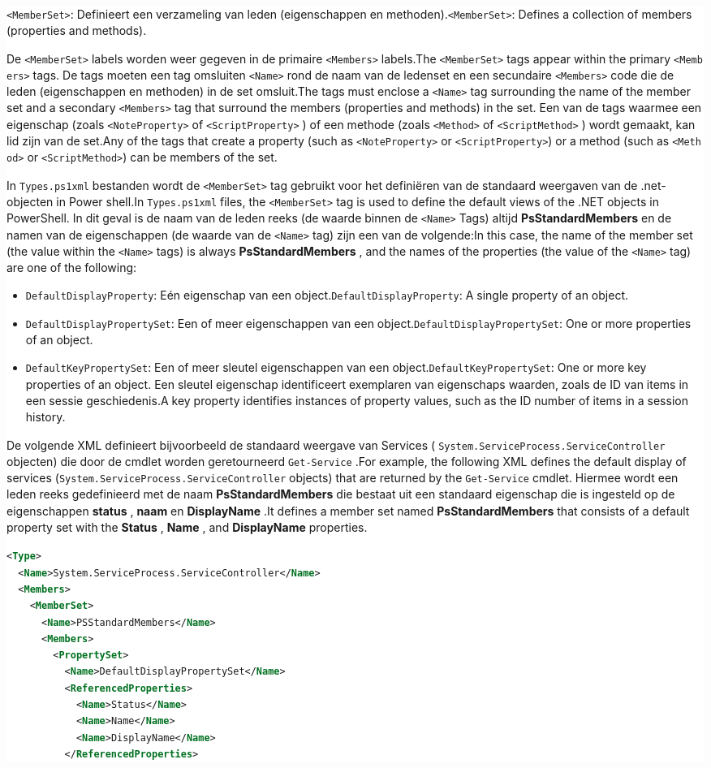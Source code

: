 <span data-ttu-id="dc282-191">`<MemberSet>`: Definieert een verzameling van leden (eigenschappen en methoden).</span><span class="sxs-lookup"><span data-stu-id="dc282-191">`<MemberSet>`: Defines a collection of members (properties and methods).</span></span>

<span data-ttu-id="dc282-192">De `<MemberSet>` labels worden weer gegeven in de primaire `<Members>` labels.</span><span class="sxs-lookup"><span data-stu-id="dc282-192">The `<MemberSet>` tags appear within the primary `<Members>` tags.</span></span> <span data-ttu-id="dc282-193">De tags moeten een tag omsluiten `<Name>` rond de naam van de ledenset en een secundaire `<Members>` code die de leden (eigenschappen en methoden) in de set omsluit.</span><span class="sxs-lookup"><span data-stu-id="dc282-193">The tags must enclose a `<Name>` tag surrounding the name of the member set and a secondary `<Members>` tag that surround the members (properties and methods) in the set.</span></span> <span data-ttu-id="dc282-194">Een van de tags waarmee een eigenschap (zoals `<NoteProperty>` of `<ScriptProperty>` ) of een methode (zoals `<Method>` of `<ScriptMethod>` ) wordt gemaakt, kan lid zijn van de set.</span><span class="sxs-lookup"><span data-stu-id="dc282-194">Any of the tags that create a property (such as `<NoteProperty>` or `<ScriptProperty>`) or a method (such as `<Method>` or `<ScriptMethod>`) can be members of the set.</span></span>

<span data-ttu-id="dc282-195">In `Types.ps1xml` bestanden wordt de `<MemberSet>` tag gebruikt voor het definiëren van de standaard weergaven van de .net-objecten in Power shell.</span><span class="sxs-lookup"><span data-stu-id="dc282-195">In `Types.ps1xml` files, the `<MemberSet>` tag is used to define the default views of the .NET objects in PowerShell.</span></span> <span data-ttu-id="dc282-196">In dit geval is de naam van de leden reeks (de waarde binnen de `<Name>` Tags) altijd **PsStandardMembers** en de namen van de eigenschappen (de waarde van de `<Name>` tag) zijn een van de volgende:</span><span class="sxs-lookup"><span data-stu-id="dc282-196">In this case, the name of the member set (the value within the `<Name>` tags) is always **PsStandardMembers** , and the names of the properties (the value of the `<Name>` tag) are one of the following:</span></span>

- <span data-ttu-id="dc282-197">`DefaultDisplayProperty`: Eén eigenschap van een object.</span><span class="sxs-lookup"><span data-stu-id="dc282-197">`DefaultDisplayProperty`: A single property of an object.</span></span>

- <span data-ttu-id="dc282-198">`DefaultDisplayPropertySet`: Een of meer eigenschappen van een object.</span><span class="sxs-lookup"><span data-stu-id="dc282-198">`DefaultDisplayPropertySet`: One or more properties of an object.</span></span>

- <span data-ttu-id="dc282-199">`DefaultKeyPropertySet`: Een of meer sleutel eigenschappen van een object.</span><span class="sxs-lookup"><span data-stu-id="dc282-199">`DefaultKeyPropertySet`: One or more key properties of an object.</span></span> <span data-ttu-id="dc282-200">Een sleutel eigenschap identificeert exemplaren van eigenschaps waarden, zoals de ID van items in een sessie geschiedenis.</span><span class="sxs-lookup"><span data-stu-id="dc282-200">A key property identifies instances of property values, such as the ID number of items in a session history.</span></span>

<span data-ttu-id="dc282-201">De volgende XML definieert bijvoorbeeld de standaard weergave van Services ( `System.ServiceProcess.ServiceController` objecten) die door de cmdlet worden geretourneerd `Get-Service` .</span><span class="sxs-lookup"><span data-stu-id="dc282-201">For example, the following XML defines the default display of services (`System.ServiceProcess.ServiceController` objects) that are returned by the `Get-Service` cmdlet.</span></span> <span data-ttu-id="dc282-202">Hiermee wordt een leden reeks gedefinieerd met de naam **PsStandardMembers** die bestaat uit een standaard eigenschap die is ingesteld op de eigenschappen **status** , **naam** en **DisplayName** .</span><span class="sxs-lookup"><span data-stu-id="dc282-202">It defines a member set named **PsStandardMembers** that consists of a default property set with the **Status** , **Name** , and **DisplayName** properties.</span></span>

```xml
<Type>
  <Name>System.ServiceProcess.ServiceController</Name>
  <Members>
    <MemberSet>
      <Name>PSStandardMembers</Name>
      <Members>
        <PropertySet>
          <Name>DefaultDisplayPropertySet</Name>
          <ReferencedProperties>
            <Name>Status</Name>
            <Name>Name</Name>
            <Name>DisplayName</Name>
          </ReferencedProperties>
```